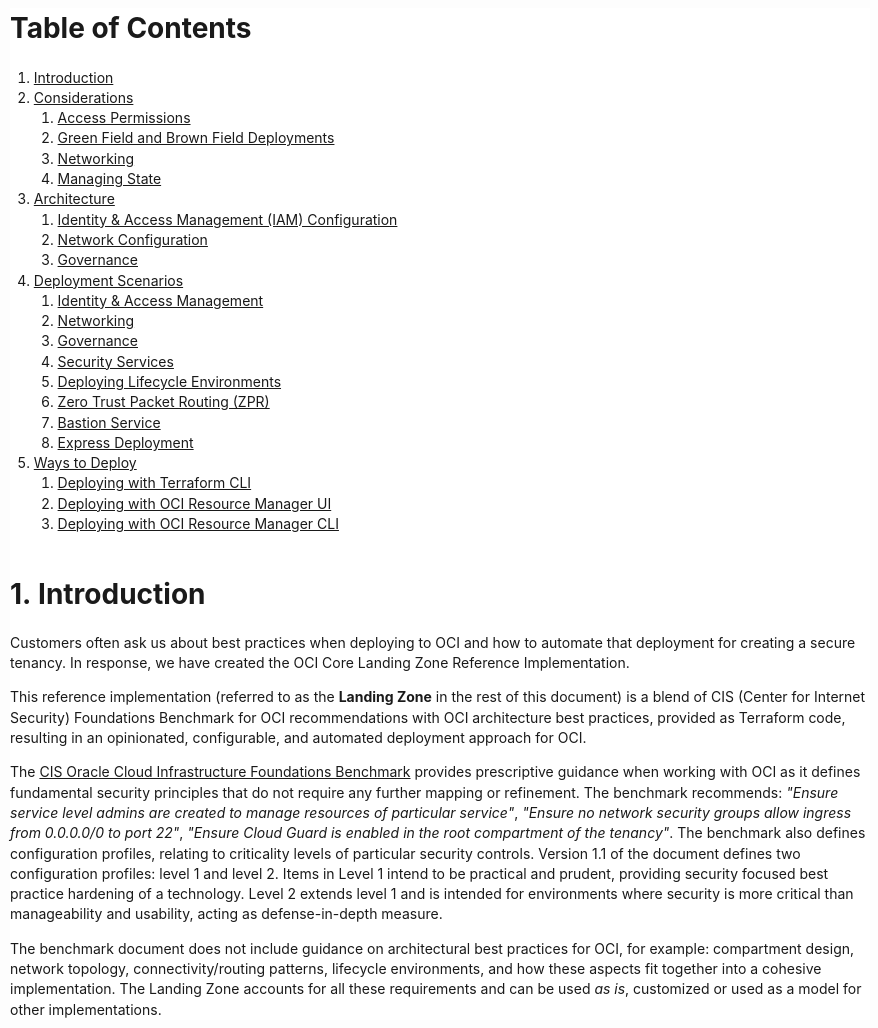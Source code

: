 # Table of Contents

1. [Introduction](#introduction)
1. [Considerations](#considerations)
    1. [Access Permissions](#access-permissions)
    1. [Green Field and Brown Field Deployments](#green-field-and-brown-field-deployments)
    1. [Networking](#networking-2)
    1. [Managing State](#managing-state)
1. [Architecture](#architecture)
    1. [Identity & Access Management (IAM) Configuration](#iam-configuration)
    1. [Network Configuration](#network-configuration)
    1. [Governance](#governance-3)
1. [Deployment Scenarios](#scenarios)
    1. [Identity & Access Management](#iam)
    1. [Networking](#networking-4)
    1. [Governance](#governance-4)
    1. [Security Services](#security-services)
    1. [Deploying Lifecycle Environments](#deploying-lifecycle-environments)
    1. [Zero Trust Packet Routing (ZPR)](#zpr-use)
    1. [Bastion Service](#bastion-use)
    1. [Express Deployment](#express-use)
1. [Ways to Deploy](#ways-to-deploy)
    1. [Deploying with Terraform CLI](#deploying-with-terraform-cli)
    1. [Deploying with OCI Resource Manager UI](#deploying-with-orm-ui)
    1. [Deploying with OCI Resource Manager CLI](#deploying-with-orm-cli)

# <a name="introduction"></a>1. Introduction

Customers often ask us about best practices when deploying to OCI and how to automate that deployment for creating a secure tenancy. In response, we have created the OCI Core Landing Zone Reference Implementation.

This reference implementation (referred to as the **Landing Zone** in the rest of this document) is a blend of CIS (Center for Internet Security) Foundations Benchmark for OCI recommendations with OCI architecture best practices, provided as Terraform code, resulting in an opinionated, configurable, and automated deployment approach for OCI.

The [CIS Oracle Cloud Infrastructure Foundations Benchmark]( https://www.cisecurity.org/benchmark/oracle_cloud) provides prescriptive guidance when working with OCI as it defines fundamental security principles that do not require any further mapping or refinement. The benchmark recommends: *"Ensure service level admins are created to manage resources of particular service"*, *"Ensure no network security groups allow ingress from 0.0.0.0/0 to port 22"*, *"Ensure Cloud Guard is enabled in the root compartment of the tenancy"*. The benchmark also defines configuration profiles, relating to criticality levels of particular security controls. Version 1.1 of the document defines two configuration profiles: level 1 and level 2. Items in Level 1 intend to be practical and prudent, providing security focused best practice hardening of a technology. Level 2 extends level 1 and is intended for environments where security is more critical than manageability and usability, acting as defense-in-depth measure.

The benchmark document does not include guidance on architectural best practices for OCI, for example: compartment design, network topology, connectivity/routing patterns, lifecycle environments, and how these aspects fit together into a cohesive implementation. The Landing Zone accounts for all these requirements and can be used *as is*, customized or used as a model for other implementations.
